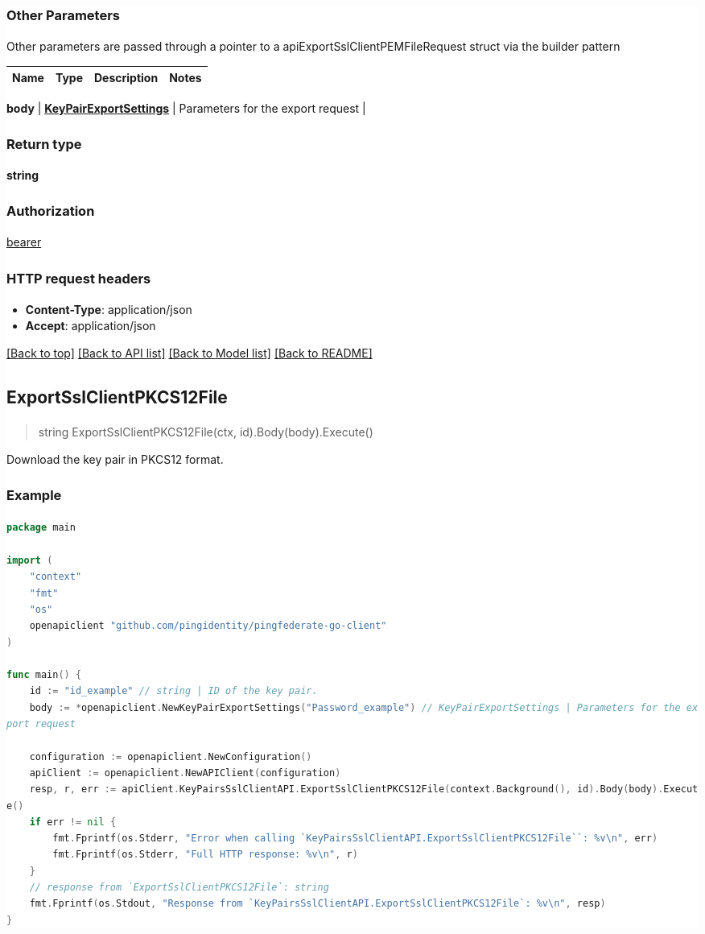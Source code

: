 ### Other Parameters

Other parameters are passed through a pointer to a apiExportSslClientPEMFileRequest struct via the builder pattern


Name | Type | Description  | Notes
------------- | ------------- | ------------- | -------------

 **body** | [**KeyPairExportSettings**](KeyPairExportSettings.md) | Parameters for the export request | 

### Return type

**string**

### Authorization

[bearer](../README.md#bearer)

### HTTP request headers

- **Content-Type**: application/json
- **Accept**: application/json

[[Back to top]](#) [[Back to API list]](../README.md#documentation-for-api-endpoints)
[[Back to Model list]](../README.md#documentation-for-models)
[[Back to README]](../README.md)


## ExportSslClientPKCS12File

> string ExportSslClientPKCS12File(ctx, id).Body(body).Execute()

Download the key pair in PKCS12 format.



### Example

```go
package main

import (
    "context"
    "fmt"
    "os"
    openapiclient "github.com/pingidentity/pingfederate-go-client"
)

func main() {
    id := "id_example" // string | ID of the key pair.
    body := *openapiclient.NewKeyPairExportSettings("Password_example") // KeyPairExportSettings | Parameters for the export request

    configuration := openapiclient.NewConfiguration()
    apiClient := openapiclient.NewAPIClient(configuration)
    resp, r, err := apiClient.KeyPairsSslClientAPI.ExportSslClientPKCS12File(context.Background(), id).Body(body).Execute()
    if err != nil {
        fmt.Fprintf(os.Stderr, "Error when calling `KeyPairsSslClientAPI.ExportSslClientPKCS12File``: %v\n", err)
        fmt.Fprintf(os.Stderr, "Full HTTP response: %v\n", r)
    }
    // response from `ExportSslClientPKCS12File`: string
    fmt.Fprintf(os.Stdout, "Response from `KeyPairsSslClientAPI.ExportSslClientPKCS12File`: %v\n", resp)
}
```